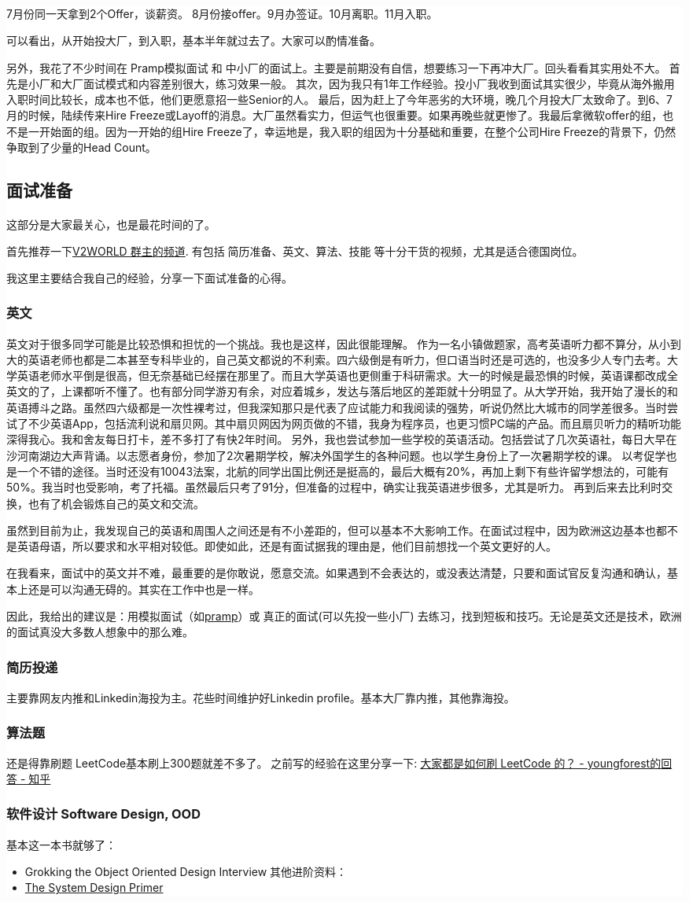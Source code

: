 7月份同一天拿到2个Offer，谈薪资。
8月份接offer。9月办签证。10月离职。11月入职。

可以看出，从开始投大厂，到入职，基本半年就过去了。大家可以酌情准备。

另外，我花了不少时间在 Pramp模拟面试 和 中小厂的面试上。主要是前期没有自信，想要练习一下再冲大厂。回头看看其实用处不大。
首先是小厂和大厂面试模式和内容差别很大，练习效果一般。
其次，因为我只有1年工作经验。投小厂我收到面试其实很少，毕竟从海外搬用入职时间比较长，成本也不低，他们更愿意招一些Senior的人。
最后，因为赶上了今年恶劣的大环境，晚几个月投大厂太致命了。到6、7月的时候，陆续传来Hire Freeze或Layoff的消息。大厂虽然看实力，但运气也很重要。如果再晚些就更惨了。我最后拿微软offer的组，也不是一开始面的组。因为一开始的组Hire Freeze了，幸运地是，我入职的组因为十分基础和重要，在整个公司Hire Freeze的背景下，仍然争取到了少量的Head Count。

## 面试准备

这部分是大家最关心，也是最花时间的了。

首先推荐一下[V2WORLD 群主的频道](https://www.youtube.com/@Fred_Talk). 有包括 简历准备、英文、算法、技能 等十分干货的视频，尤其是适合德国岗位。

我这里主要结合我自己的经验，分享一下面试准备的心得。

### 英文

英文对于很多同学可能是比较恐惧和担忧的一个挑战。我也是这样，因此很能理解。
作为一名小镇做题家，高考英语听力都不算分，从小到大的英语老师也都是二本甚至专科毕业的，自己英文都说的不利索。四六级倒是有听力，但口语当时还是可选的，也没多少人专门去考。大学英语老师水平倒是很高，但无奈基础已经摆在那里了。而且大学英语也更侧重于科研需求。大一的时候是最恐惧的时候，英语课都改成全英文的了，上课都听不懂了。也有部分同学游刃有余，对应着城乡，发达与落后地区的差距就十分明显了。从大学开始，我开始了漫长的和英语搏斗之路。虽然四六级都是一次性裸考过，但我深知那只是代表了应试能力和我阅读的强势，听说仍然比大城市的同学差很多。当时尝试了不少英语App，包括流利说和扇贝网。其中扇贝网因为网页做的不错，我身为程序员，也更习惯PC端的产品。而且扇贝听力的精听功能深得我心。我和舍友每日打卡，差不多打了有快2年时间。
另外，我也尝试参加一些学校的英语活动。包括尝试了几次英语社，每日大早在沙河南湖边大声背诵。以志愿者身份，参加了2次暑期学校，解决外国学生的各种问题。也以学生身份上了一次暑期学校的课。
以考促学也是一个不错的途径。当时还没有10043法案，北航的同学出国比例还是挺高的，最后大概有20%，再加上剩下有些许留学想法的，可能有50%。我当时也受影响，考了托福。虽然最后只考了91分，但准备的过程中，确实让我英语进步很多，尤其是听力。
再到后来去比利时交换，也有了机会锻炼自己的英文和交流。

虽然到目前为止，我发现自己的英语和周围人之间还是有不小差距的，但可以基本不大影响工作。在面试过程中，因为欧洲这边基本也都不是英语母语，所以要求和水平相对较低。即使如此，还是有面试据我的理由是，他们目前想找一个英文更好的人。

在我看来，面试中的英文并不难，最重要的是你敢说，愿意交流。如果遇到不会表达的，或没表达清楚，只要和面试官反复沟通和确认，基本上还是可以沟通无碍的。其实在工作中也是一样。

因此，我给出的建议是：用模拟面试（如[pramp](https://www.pramp.com/invt/lYgBVdQ8qrTMQg9jwEmP)）或 真正的面试(可以先投一些小厂) 去练习，找到短板和技巧。无论是英文还是技术，欧洲的面试真没大多数人想象中的那么难。

### 简历投递

主要靠网友内推和Linkedin海投为主。花些时间维护好Linkedin profile。基本大厂靠内推，其他靠海投。

### 算法题

还是得靠刷题 LeetCode基本刷上300题就差不多了。
之前写的经验在这里分享一下: [大家都是如何刷 LeetCode 的？ - youngforest的回答 - 知乎](https://www.zhihu.com/question/280279208/answer/704774024)

### 软件设计 Software Design, OOD

基本这一本书就够了：
- Grokking the Object Oriented Design Interview
其他进阶资料：
- [The System Design Primer](https://github.com/donnemartin/system-design-primer)
